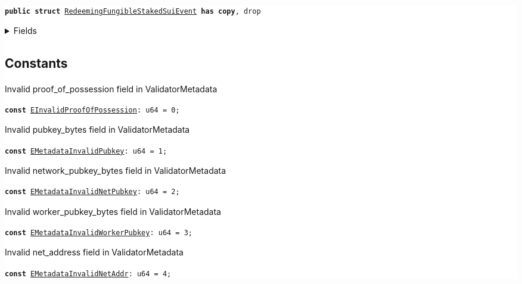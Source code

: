 
<pre><code><b>public</b> <b>struct</b> <a href="../../dependencies/sui_system/validator.md#sui_system_validator_RedeemingFungibleStakedSuiEvent">RedeemingFungibleStakedSuiEvent</a> <b>has</b> <b>copy</b>, drop
</code></pre>



<details><summary>Fields</summary></details>

<a name="@Constants_0"></a>

## Constants


<a name="sui_system_validator_EInvalidProofOfPossession"></a>

Invalid proof_of_possession field in ValidatorMetadata


<pre><code><b>const</b> <a href="../../dependencies/sui_system/validator.md#sui_system_validator_EInvalidProofOfPossession">EInvalidProofOfPossession</a>: u64 = 0;
</code></pre>



<a name="sui_system_validator_EMetadataInvalidPubkey"></a>

Invalid pubkey_bytes field in ValidatorMetadata


<pre><code><b>const</b> <a href="../../dependencies/sui_system/validator.md#sui_system_validator_EMetadataInvalidPubkey">EMetadataInvalidPubkey</a>: u64 = 1;
</code></pre>



<a name="sui_system_validator_EMetadataInvalidNetPubkey"></a>

Invalid network_pubkey_bytes field in ValidatorMetadata


<pre><code><b>const</b> <a href="../../dependencies/sui_system/validator.md#sui_system_validator_EMetadataInvalidNetPubkey">EMetadataInvalidNetPubkey</a>: u64 = 2;
</code></pre>



<a name="sui_system_validator_EMetadataInvalidWorkerPubkey"></a>

Invalid worker_pubkey_bytes field in ValidatorMetadata


<pre><code><b>const</b> <a href="../../dependencies/sui_system/validator.md#sui_system_validator_EMetadataInvalidWorkerPubkey">EMetadataInvalidWorkerPubkey</a>: u64 = 3;
</code></pre>



<a name="sui_system_validator_EMetadataInvalidNetAddr"></a>

Invalid net_address field in ValidatorMetadata


<pre><code><b>const</b> <a href="../../dependencies/sui_system/validator.md#sui_system_validator_EMetadataInvalidNetAddr">EMetadataInvalidNetAddr</a>: u64 = 4;
</code></pre>
